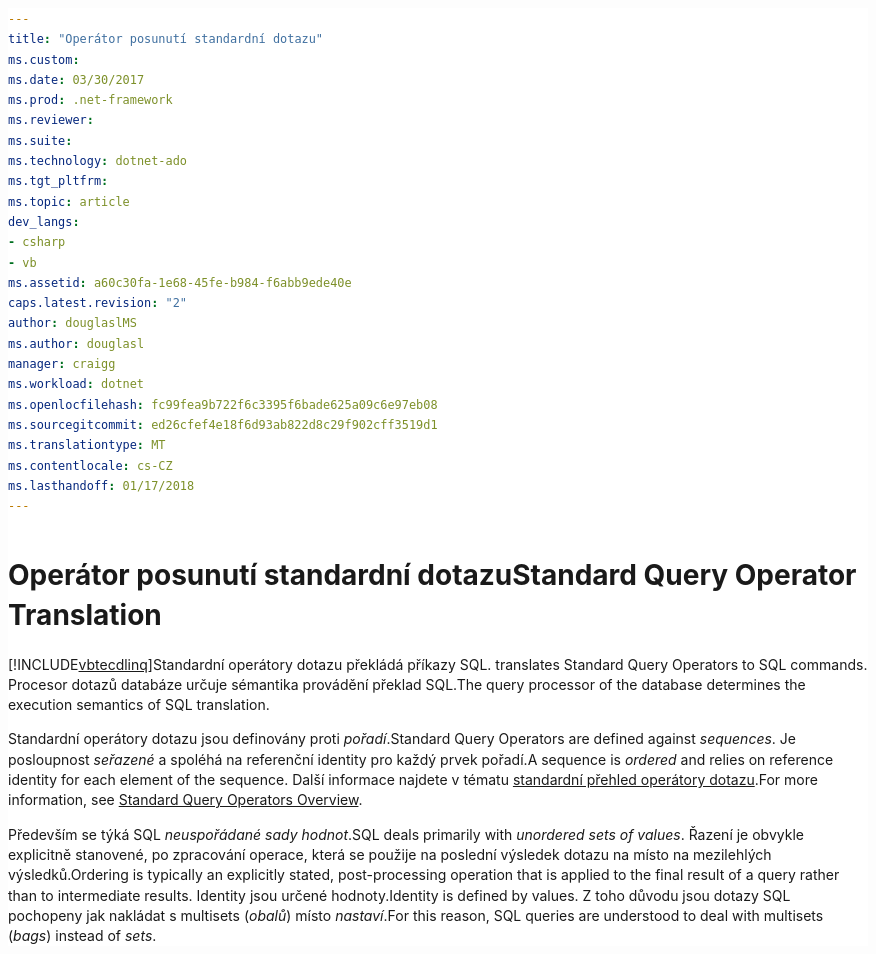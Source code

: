 ```yaml
---
title: "Operátor posunutí standardní dotazu"
ms.custom: 
ms.date: 03/30/2017
ms.prod: .net-framework
ms.reviewer: 
ms.suite: 
ms.technology: dotnet-ado
ms.tgt_pltfrm: 
ms.topic: article
dev_langs:
- csharp
- vb
ms.assetid: a60c30fa-1e68-45fe-b984-f6abb9ede40e
caps.latest.revision: "2"
author: douglaslMS
ms.author: douglasl
manager: craigg
ms.workload: dotnet
ms.openlocfilehash: fc99fea9b722f6c3395f6bade625a09c6e97eb08
ms.sourcegitcommit: ed26cfef4e18f6d93ab822d8c29f902cff3519d1
ms.translationtype: MT
ms.contentlocale: cs-CZ
ms.lasthandoff: 01/17/2018
---
```

# <a name="standard-query-operator-translation"></a><span data-ttu-id="b4d0b-102">Operátor posunutí standardní dotazu</span><span class="sxs-lookup"><span data-stu-id="b4d0b-102">Standard Query Operator Translation</span></span>
[!INCLUDE[vbtecdlinq](../../../../../../includes/vbtecdlinq-md.md)]<span data-ttu-id="b4d0b-103">Standardní operátory dotazu překládá příkazy SQL.</span><span class="sxs-lookup"><span data-stu-id="b4d0b-103"> translates Standard Query Operators to SQL commands.</span></span> <span data-ttu-id="b4d0b-104">Procesor dotazů databáze určuje sémantika provádění překlad SQL.</span><span class="sxs-lookup"><span data-stu-id="b4d0b-104">The query processor of the database determines the execution semantics of SQL translation.</span></span>  
  
 <span data-ttu-id="b4d0b-105">Standardní operátory dotazu jsou definovány proti *pořadí*.</span><span class="sxs-lookup"><span data-stu-id="b4d0b-105">Standard Query Operators are defined against *sequences*.</span></span> <span data-ttu-id="b4d0b-106">Je posloupnost *seřazené* a spoléhá na referenční identity pro každý prvek pořadí.</span><span class="sxs-lookup"><span data-stu-id="b4d0b-106">A sequence is *ordered* and relies on reference identity for each element of the sequence.</span></span> <span data-ttu-id="b4d0b-107">Další informace najdete v tématu [standardní přehled operátory dotazu](http://msdn.microsoft.com/library/24cda21e-8af8-4632-b519-c404a839b9b2).</span><span class="sxs-lookup"><span data-stu-id="b4d0b-107">For more information, see [Standard Query Operators Overview](http://msdn.microsoft.com/library/24cda21e-8af8-4632-b519-c404a839b9b2).</span></span>  
  
 <span data-ttu-id="b4d0b-108">Především se týká SQL *neuspořádané sady hodnot*.</span><span class="sxs-lookup"><span data-stu-id="b4d0b-108">SQL deals primarily with *unordered sets of values*.</span></span> <span data-ttu-id="b4d0b-109">Řazení je obvykle explicitně stanovené, po zpracování operace, která se použije na poslední výsledek dotazu na místo na mezilehlých výsledků.</span><span class="sxs-lookup"><span data-stu-id="b4d0b-109">Ordering is typically an explicitly stated, post-processing operation that is applied to the final result of a query rather than to intermediate results.</span></span> <span data-ttu-id="b4d0b-110">Identity jsou určené hodnoty.</span><span class="sxs-lookup"><span data-stu-id="b4d0b-110">Identity is defined by values.</span></span> <span data-ttu-id="b4d0b-111">Z toho důvodu jsou dotazy SQL pochopeny jak nakládat s multisets (*obalů*) místo *nastaví*.</span><span class="sxs-lookup"><span data-stu-id="b4d0b-111">For this reason, SQL queries are understood to deal with multisets (*bags*) instead of *sets*.</span></span>  
  